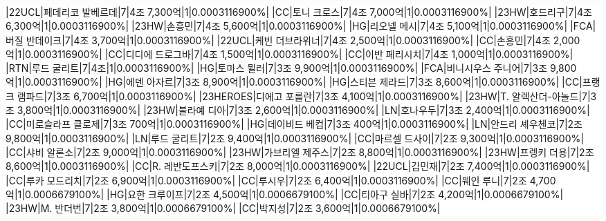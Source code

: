|22UCL|페데리코 발베르데|7|4조 7,300억|1|0.0003116900%|
|CC|토니 크로스|7|4조 7,000억|1|0.0003116900%|
|23HW|호드리구|7|4조 6,300억|1|0.0003116900%|
|23HW|손흥민|7|4조 5,600억|1|0.0003116900%|
|HG|리오넬 메시|7|4조 5,100억|1|0.0003116900%|
|FCA|버질 반데이크|7|4조 3,700억|1|0.0003116900%|
|22UCL|케빈 더브라위너|7|4조 2,500억|1|0.0003116900%|
|CC|손흥민|7|4조 2,000억|1|0.0003116900%|
|CC|디디에 드로그바|7|4조 1,500억|1|0.0003116900%|
|CC|이반 페리시치|7|4조 1,000억|1|0.0003116900%|
|RTN|루드 굴리트|7|4조|1|0.0003116900%|
|HG|토마스 뮐러|7|3조 9,900억|1|0.0003116900%|
|FCA|비니시우스 주니어|7|3조 9,800억|1|0.0003116900%|
|HG|에덴 아자르|7|3조 8,900억|1|0.0003116900%|
|HG|스티븐 제라드|7|3조 8,600억|1|0.0003116900%|
|CC|프랭크 램파드|7|3조 6,700억|1|0.0003116900%|
|23HEROES|디에고 포를란|7|3조 4,100억|1|0.0003116900%|
|23HW|T. 알렉산더-아놀드|7|3조 3,800억|1|0.0003116900%|
|23HW|불라예 디아|7|3조 2,600억|1|0.0003116900%|
|LN|호나우두|7|3조 2,400억|1|0.0003116900%|
|CC|미로슬라프 클로제|7|3조 700억|1|0.0003116900%|
|HG|데이비드 베컴|7|3조 400억|1|0.0003116900%|
|LN|안드리 셰우첸코|7|2조 9,800억|1|0.0003116900%|
|LN|루드 굴리트|7|2조 9,400억|1|0.0003116900%|
|CC|마르셀 드사이|7|2조 9,300억|1|0.0003116900%|
|CC|샤비 알론소|7|2조 9,000억|1|0.0003116900%|
|23HW|가브리엘 제주스|7|2조 8,800억|1|0.0003116900%|
|23HW|프렝키 더용|7|2조 8,600억|1|0.0003116900%|
|CC|R. 레반도프스키|7|2조 8,000억|1|0.0003116900%|
|22UCL|김민재|7|2조 7,400억|1|0.0003116900%|
|CC|루카 모드리치|7|2조 6,900억|1|0.0003116900%|
|CC|루시우|7|2조 6,400억|1|0.0003116900%|
|CC|웨인 루니|7|2조 4,700억|1|0.0006679100%|
|HG|요한 크루이프|7|2조 4,500억|1|0.0006679100%|
|CC|티아구 실바|7|2조 4,200억|1|0.0006679100%|
|23HW|M. 반더번|7|2조 3,800억|1|0.0006679100%|
|CC|박지성|7|2조 3,600억|1|0.0006679100%|